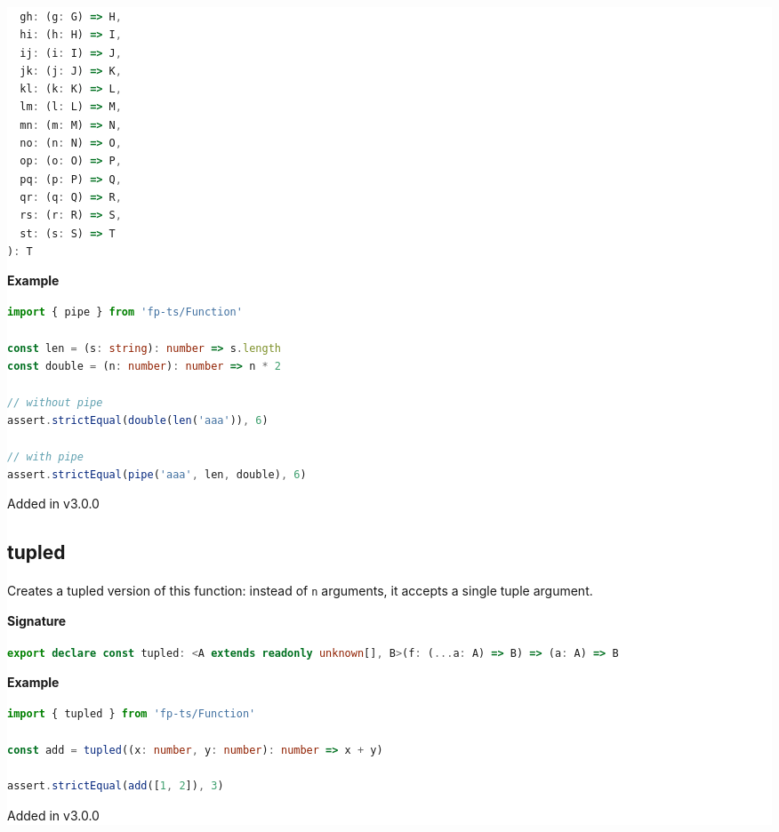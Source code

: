 ```ts
  gh: (g: G) => H,
  hi: (h: H) => I,
  ij: (i: I) => J,
  jk: (j: J) => K,
  kl: (k: K) => L,
  lm: (l: L) => M,
  mn: (m: M) => N,
  no: (n: N) => O,
  op: (o: O) => P,
  pq: (p: P) => Q,
  qr: (q: Q) => R,
  rs: (r: R) => S,
  st: (s: S) => T
): T
```

**Example**

```ts
import { pipe } from 'fp-ts/Function'

const len = (s: string): number => s.length
const double = (n: number): number => n * 2

// without pipe
assert.strictEqual(double(len('aaa')), 6)

// with pipe
assert.strictEqual(pipe('aaa', len, double), 6)
```

Added in v3.0.0

## tupled

Creates a tupled version of this function: instead of `n` arguments, it accepts a single tuple argument.

**Signature**

```ts
export declare const tupled: <A extends readonly unknown[], B>(f: (...a: A) => B) => (a: A) => B
```

**Example**

```ts
import { tupled } from 'fp-ts/Function'

const add = tupled((x: number, y: number): number => x + y)

assert.strictEqual(add([1, 2]), 3)
```

Added in v3.0.0
